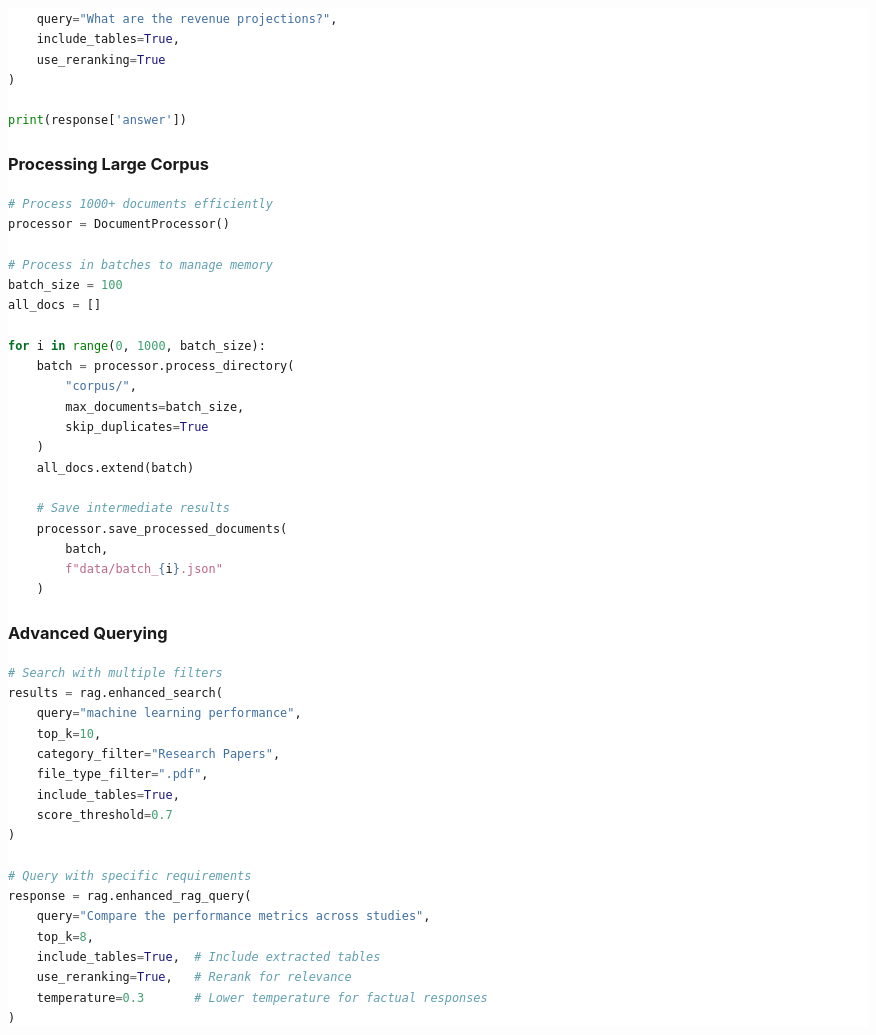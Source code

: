 ```python
    query="What are the revenue projections?",
    include_tables=True,
    use_reranking=True
)

print(response['answer'])
```

### Processing Large Corpus

```python
# Process 1000+ documents efficiently
processor = DocumentProcessor()

# Process in batches to manage memory
batch_size = 100
all_docs = []

for i in range(0, 1000, batch_size):
    batch = processor.process_directory(
        "corpus/",
        max_documents=batch_size,
        skip_duplicates=True
    )
    all_docs.extend(batch)

    # Save intermediate results
    processor.save_processed_documents(
        batch,
        f"data/batch_{i}.json"
    )
```

### Advanced Querying

```python
# Search with multiple filters
results = rag.enhanced_search(
    query="machine learning performance",
    top_k=10,
    category_filter="Research Papers",
    file_type_filter=".pdf",
    include_tables=True,
    score_threshold=0.7
)

# Query with specific requirements
response = rag.enhanced_rag_query(
    query="Compare the performance metrics across studies",
    top_k=8,
    include_tables=True,  # Include extracted tables
    use_reranking=True,   # Rerank for relevance
    temperature=0.3       # Lower temperature for factual responses
)
```
